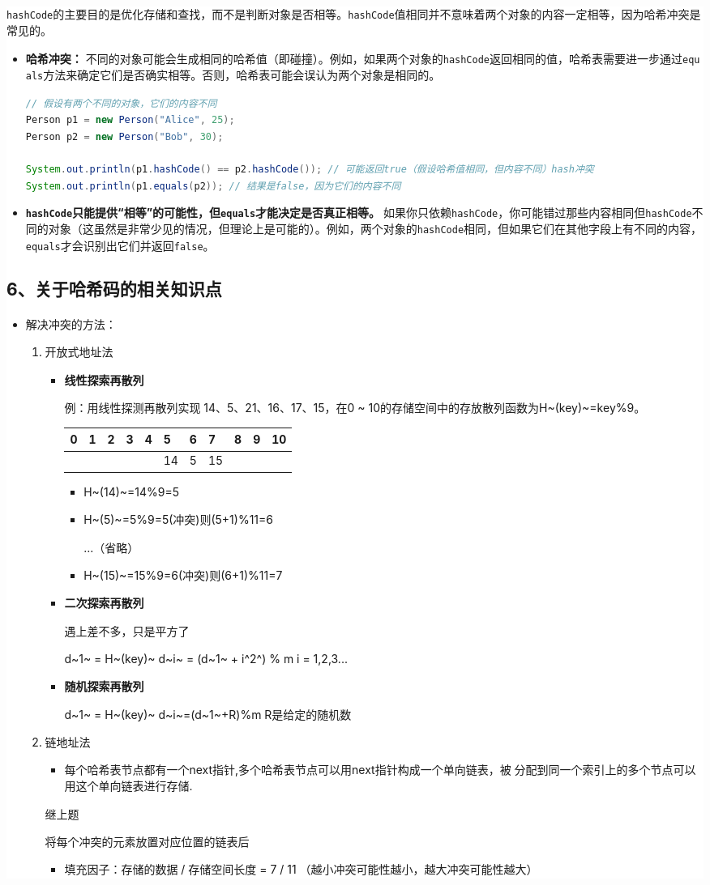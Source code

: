 `hashCode`的主要目的是优化存储和查找，而不是判断对象是否相等。`hashCode`值相同并不意味着两个对象的内容一定相等，因为哈希冲突是常见的。

- **哈希冲突：** 不同的对象可能会生成相同的哈希值（即碰撞）。例如，如果两个对象的`hashCode`返回相同的值，哈希表需要进一步通过`equals`方法来确定它们是否确实相等。否则，哈希表可能会误认为两个对象是相同的。

  ```java
  // 假设有两个不同的对象，它们的内容不同
  Person p1 = new Person("Alice", 25);
  Person p2 = new Person("Bob", 30);
  
  System.out.println(p1.hashCode() == p2.hashCode()); // 可能返回true（假设哈希值相同，但内容不同）hash冲突
  System.out.println(p1.equals(p2)); // 结果是false，因为它们的内容不同
  ```

- **`hashCode`只能提供“相等”的可能性，但`equals`才能决定是否真正相等。** 如果你只依赖`hashCode`，你可能错过那些内容相同但`hashCode`不同的对象（这虽然是非常少见的情况，但理论上是可能的）。例如，两个对象的`hashCode`相同，但如果它们在其他字段上有不同的内容，`equals`才会识别出它们并返回`false`。

## 6、关于哈希码的相关知识点

- 解决冲突的方法：

  1. 开放式地址法

     - **线性探索再散列**

       例：用线性探测再散列实现 14、5、21、16、17、15，在0 ~ 10的存储空间中的存放散列函数为H~(key)~=key%9。

       | 0    | 1    | 2    | 3    | 4    | 5    | 6    | 7    | 8    | 9    | 10   |
       | ---- | ---- | ---- | ---- | ---- | ---- | ---- | ---- | ---- | ---- | ---- |
       |      |      |      |      |      | 14   | 5    | 15   |      |      |      |

       - H~(14)~=14%9=5

       - H~(5)~=5%9=5(冲突)则(5+1)%11=6

         ...（省略）

       - H~(15)~=15%9=6(冲突)则(6+1)%11=7

     - **二次探索再散列**

       遇上差不多，只是平方了

       d~1~ = H~(key)~ 	d~i~ = (d~1~ + i^2^) % m 	i = 1,2,3... 

     - **随机探索再散列**

       d~1~ = H~(key)~  	d~i~=(d~1~+R)%m		R是给定的随机数

  2. 链地址法

     - 每个哈希表节点都有一个next指针,多个哈希表节点可以用next指针构成一个单向链表，被 分配到同一个索引上的多个节点可以用这个单向链表进行存储. 

     继上题

     将每个冲突的元素放置对应位置的链表后

     - 填充因子：存储的数据 / 存储空间长度 = 7 / 11 （越小冲突可能性越小，越大冲突可能性越大）

     
